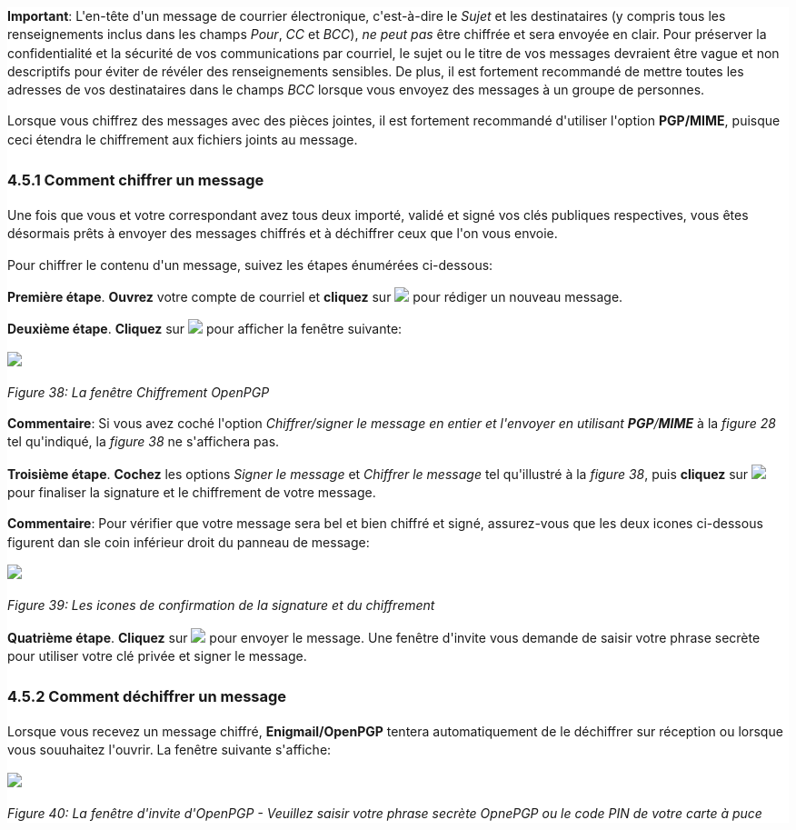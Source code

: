 **Important**: L'en-tête d'un message de courrier électronique, c'est-à-dire le *Sujet* et les destinataires (y compris tous les renseignements inclus dans les champs *Pour*, *CC* et *BCC*), *ne peut pas* être chiffrée et sera envoyée en clair. Pour préserver la confidentialité et la sécurité de vos communications par courriel, le sujet ou le titre de vos messages devraient être vague et non descriptifs pour éviter de révéler des renseignements sensibles. De plus, il est fortement recommandé de mettre toutes les adresses de vos destinataires dans le champs *BCC* lorsque vous envoyez des messages à un groupe de personnes.

Lorsque vous chiffrez des messages avec des pièces jointes, il est fortement recommandé d'utiliser l'option **PGP/MIME**, puisque ceci étendra le chiffrement aux fichiers joints au message.

### 4.5.1 Comment chiffrer un message ###

Une fois que vous et votre correspondant avez tous deux importé, validé et signé vos clés publiques respectives, vous êtes désormais prêts à envoyer des messages chiffrés et à déchiffrer ceux que l'on vous envoie.

Pour chiffrer le contenu d'un message, suivez les étapes énumérées ci-dessous:

**Première étape**. **Ouvrez** votre compte de courriel et  **cliquez** sur ![](/sbox/screen/thunderbird-fr/81.png) pour rédiger un nouveau message.

**Deuxième étape**. **Cliquez** sur ![](/sbox/screen/thunderbird-fr/94.png) pour afficher la fenêtre suivante:

![](/sbox/screen/thunderbird-fr/95.png)

*Figure 38: La fenêtre Chiffrement OpenPGP*

**Commentaire**: Si vous avez coché l'option *Chiffrer/signer le message en entier et l'envoyer en utilisant **PGP**/**MIME*** à la *figure 28* tel qu'indiqué, la *figure 38* ne s'affichera pas.

**Troisième étape**. **Cochez** les options *Signer le  message* et *Chiffrer le message* tel qu'illustré à la *figure 38*, puis **cliquez** sur ![](/sbox/screen/thunderbird-fr/56.png) pour finaliser la signature et le chiffrement de votre message.

**Commentaire**: Pour vérifier que votre message sera bel et bien chiffré et signé, assurez-vous que les deux icones ci-dessous figurent dan sle coin inférieur droit du panneau de message: 

![](/sbox/screen/thunderbird-fr/97.png)

*Figure 39: Les icones de confirmation de la signature et du chiffrement*

**Quatrième étape**. **Cliquez** sur ![](/sbox/screen/thunderbird-fr/101.png) pour envoyer le message. Une fenêtre d'invite vous demande de saisir votre phrase secrète pour utiliser votre clé privée et signer le message.

### 4.5.2 Comment déchiffrer un message ###

Lorsque vous recevez un message chiffré, **Enigmail/OpenPGP** tentera automatiquement de le déchiffrer sur réception ou lorsque vous souuhaitez l'ouvrir. La fenêtre suivante s'affiche: 

![](/sbox/screen/thunderbird-fr/79.png)

*Figure 40: La fenêtre d'invite d'OpenPGP - Veuillez saisir votre phrase secrète OpnePGP ou le code PIN de votre carte à puce*
